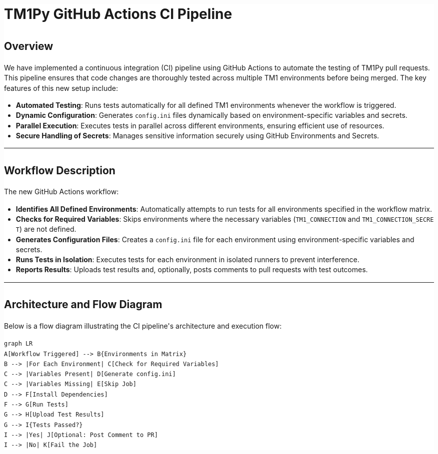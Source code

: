 # TM1Py GitHub Actions CI Pipeline

## Overview

We have implemented a continuous integration (CI) pipeline using GitHub Actions to automate the testing of TM1Py pull requests. This pipeline ensures that code changes are thoroughly tested across multiple TM1 environments before being merged. The key features of this new setup include:

- **Automated Testing**: Runs tests automatically for all defined TM1 environments whenever the workflow is triggered.
- **Dynamic Configuration**: Generates `config.ini` files dynamically based on environment-specific variables and secrets.
- **Parallel Execution**: Executes tests in parallel across different environments, ensuring efficient use of resources.
- **Secure Handling of Secrets**: Manages sensitive information securely using GitHub Environments and Secrets.

---

## Workflow Description

The new GitHub Actions workflow:

- **Identifies All Defined Environments**: Automatically attempts to run tests for all environments specified in the workflow matrix.
- **Checks for Required Variables**: Skips environments where the necessary variables (`TM1_CONNECTION` and `TM1_CONNECTION_SECRET`) are not defined.
- **Generates Configuration Files**: Creates a `config.ini` file for each environment using environment-specific variables and secrets.
- **Runs Tests in Isolation**: Executes tests for each environment in isolated runners to prevent interference.
- **Reports Results**: Uploads test results and, optionally, posts comments to pull requests with test outcomes.

---

## Architecture and Flow Diagram

Below is a flow diagram illustrating the CI pipeline's architecture and execution flow:

```mermaid
graph LR
A[Workflow Triggered] --> B{Environments in Matrix}
B --> |For Each Environment| C[Check for Required Variables]
C --> |Variables Present| D[Generate config.ini]
C --> |Variables Missing| E[Skip Job]
D --> F[Install Dependencies]
F --> G[Run Tests]
G --> H[Upload Test Results]
G --> I{Tests Passed?}
I --> |Yes| J[Optional: Post Comment to PR]
I --> |No| K[Fail the Job]
```
